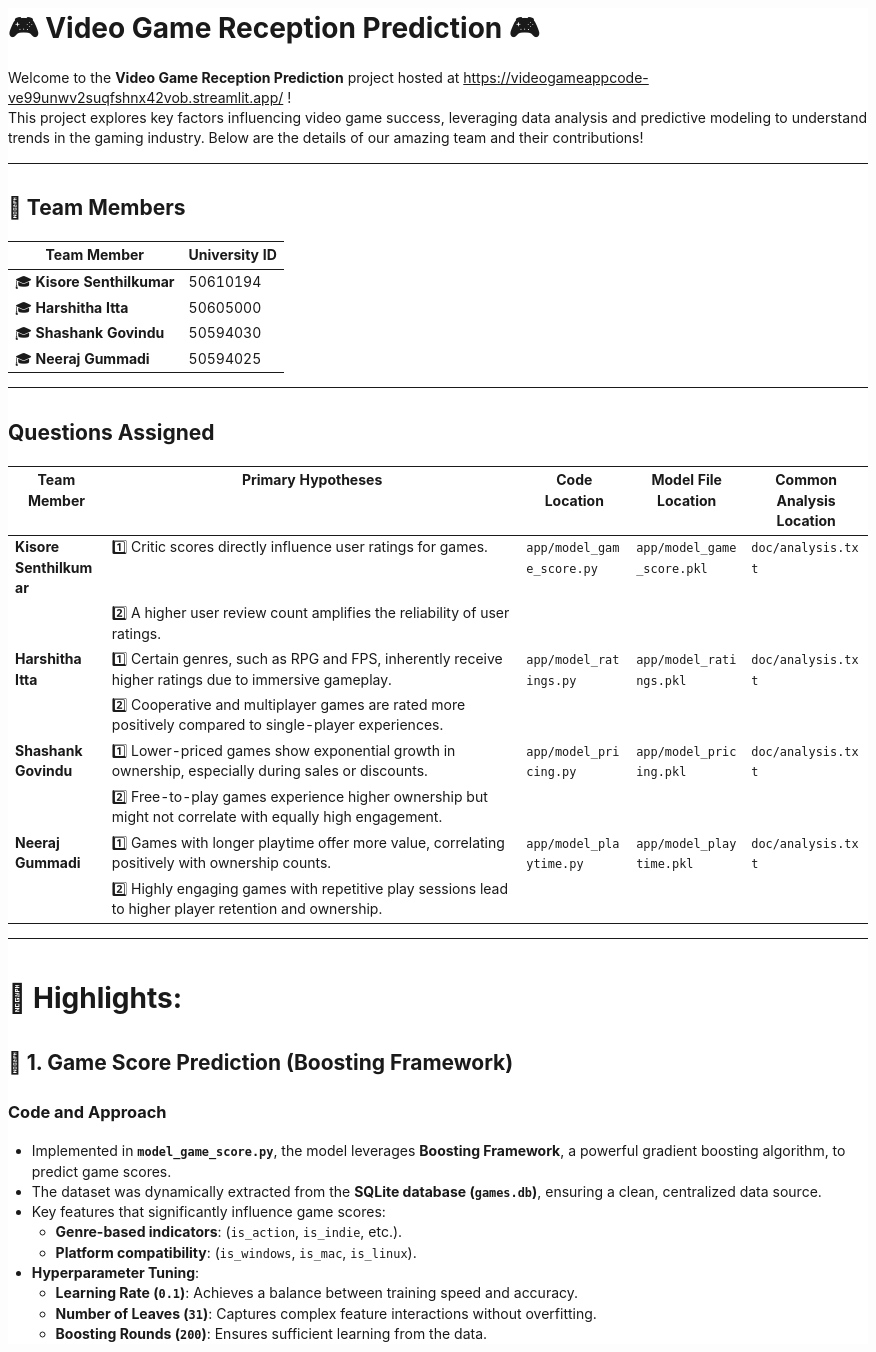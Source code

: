 # 🎮 **Video Game Reception Prediction** 🎮

Welcome to the **Video Game Reception Prediction** project hosted at https://videogameappcode-ve99unwv2suqfshnx42vob.streamlit.app/ !  
This project explores key factors influencing video game success, leveraging data analysis and predictive modeling to understand trends in the gaming industry. Below are the details of our amazing team and their contributions!

----

## 👥 **Team Members**

| **Team Member**          | **University ID** | 
|---------------------------|-------------------|
| 🎓 **Kisore Senthilkumar** | 50610194          |
| 🎓 **Harshitha Itta**       | 50605000          |
| 🎓 **Shashank Govindu**    | 50594030          |
| 🎓 **Neeraj Gummadi**      | 50594025          |

----
## **Questions Assigned**
| **Team Member**          | **Primary Hypotheses**                                                                                     | **Code Location**                  | **Model File Location**       | **Common Analysis Location**    |
|---------------------------|----------------------------------------------------------------------------------------------------------|-------------------------------------|--------------------------------|----------------------------------|
| **Kisore Senthilkumar**   | 1️⃣ Critic scores directly influence user ratings for games.                                               | `app/model_game_score.py`          | `app/model_game_score.pkl`    | `doc/analysis.txt`              |
|                           | 2️⃣ A higher user review count amplifies the reliability of user ratings.                                 |                                     |                                |                                  |
| **Harshitha Itta**        | 1️⃣ Certain genres, such as RPG and FPS, inherently receive higher ratings due to immersive gameplay.      | `app/model_ratings.py`             | `app/model_ratings.pkl`       | `doc/analysis.txt`              |
|                           | 2️⃣ Cooperative and multiplayer games are rated more positively compared to single-player experiences.    |                                     |                                |                                  |
| **Shashank Govindu**      | 1️⃣ Lower-priced games show exponential growth in ownership, especially during sales or discounts.         | `app/model_pricing.py`             | `app/model_pricing.pkl`       | `doc/analysis.txt`              |
|                           | 2️⃣ Free-to-play games experience higher ownership but might not correlate with equally high engagement.   |                                     |                                |                                  |
| **Neeraj Gummadi**        | 1️⃣ Games with longer playtime offer more value, correlating positively with ownership counts.             | `app/model_playtime.py`            | `app/model_playtime.pkl`      | `doc/analysis.txt`              |
|                           | 2️⃣ Highly engaging games with repetitive play sessions lead to higher player retention and ownership.     |                                     |                                |                                  |
-----
# 🚀 Highlights:

## 🎯 **1. Game Score Prediction (Boosting Framework)**

### **Code and Approach**
- Implemented in **`model_game_score.py`**, the model leverages **Boosting Framework**, a powerful gradient boosting algorithm, to predict game scores.
- The dataset was dynamically extracted from the **SQLite database (`games.db`)**, ensuring a clean, centralized data source.
- Key features that significantly influence game scores:
  - **Genre-based indicators**: (`is_action`, `is_indie`, etc.).
  - **Platform compatibility**: (`is_windows`, `is_mac`, `is_linux`).
- **Hyperparameter Tuning**:
  - **Learning Rate (`0.1`)**: Achieves a balance between training speed and accuracy.
  - **Number of Leaves (`31`)**: Captures complex feature interactions without overfitting.
  - **Boosting Rounds (`200`)**: Ensures sufficient learning from the data.
